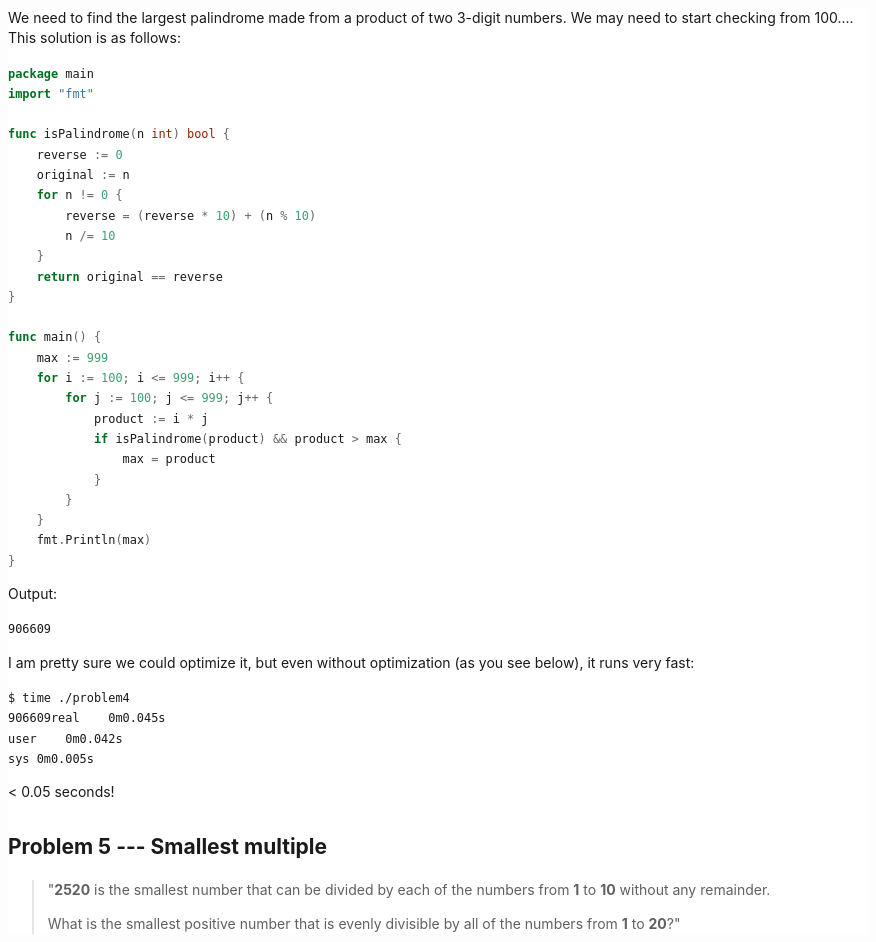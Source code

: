 We need to find the largest palindrome made from a product of two 3-digit numbers. We may need to start checking from 100.... This solution is as follows:

```go
package main
import "fmt"

func isPalindrome(n int) bool {
    reverse := 0
    original := n
    for n != 0 {
        reverse = (reverse * 10) + (n % 10)
        n /= 10
    }
    return original == reverse
}

func main() {
    max := 999
    for i := 100; i <= 999; i++ {
        for j := 100; j <= 999; j++ {
            product := i * j
            if isPalindrome(product) && product > max {
                max = product
            }
        }
    }
    fmt.Println(max)
}
```

Output:

```
906609
```

I am pretty sure we could optimize it, but even without optimization (as you see below), it runs very fast:

```
$ time ./problem4
906609real    0m0.045s
user    0m0.042s
sys 0m0.005s
```

< 0.05 seconds!

## **Problem 5 ---** Smallest multiple

> "**2520** is the smallest number that can be divided by each of the numbers from **1** to **10** without any remainder.
>
> What is the smallest positive number that is evenly divisible by all of the numbers from **1** to **20**?"
